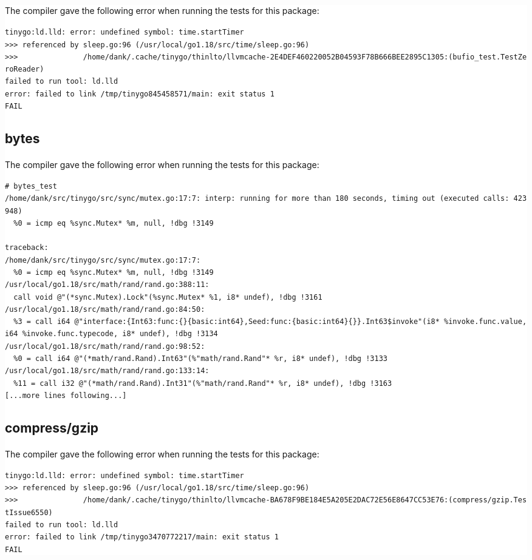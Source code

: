 The compiler gave the following error when running the tests for this package:


    tinygo:ld.lld: error: undefined symbol: time.startTimer
    >>> referenced by sleep.go:96 (/usr/local/go1.18/src/time/sleep.go:96)
    >>>               /home/dank/.cache/tinygo/thinlto/llvmcache-2E4DEF460220052B04593F78B666BEE2895C1305:(bufio_test.TestZeroReader)
    failed to run tool: ld.lld
    error: failed to link /tmp/tinygo845458571/main: exit status 1
    FAIL






## bytes



The compiler gave the following error when running the tests for this package:


    # bytes_test
    /home/dank/src/tinygo/src/sync/mutex.go:17:7: interp: running for more than 180 seconds, timing out (executed calls: 423948)
      %0 = icmp eq %sync.Mutex* %m, null, !dbg !3149
    
    traceback:
    /home/dank/src/tinygo/src/sync/mutex.go:17:7:
      %0 = icmp eq %sync.Mutex* %m, null, !dbg !3149
    /usr/local/go1.18/src/math/rand/rand.go:388:11:
      call void @"(*sync.Mutex).Lock"(%sync.Mutex* %1, i8* undef), !dbg !3161
    /usr/local/go1.18/src/math/rand/rand.go:84:50:
      %3 = call i64 @"interface:{Int63:func:{}{basic:int64},Seed:func:{basic:int64}{}}.Int63$invoke"(i8* %invoke.func.value, i64 %invoke.func.typecode, i8* undef), !dbg !3134
    /usr/local/go1.18/src/math/rand/rand.go:98:52:
      %0 = call i64 @"(*math/rand.Rand).Int63"(%"math/rand.Rand"* %r, i8* undef), !dbg !3133
    /usr/local/go1.18/src/math/rand/rand.go:133:14:
      %11 = call i32 @"(*math/rand.Rand).Int31"(%"math/rand.Rand"* %r, i8* undef), !dbg !3163
    [...more lines following...]










## compress/gzip



The compiler gave the following error when running the tests for this package:


    tinygo:ld.lld: error: undefined symbol: time.startTimer
    >>> referenced by sleep.go:96 (/usr/local/go1.18/src/time/sleep.go:96)
    >>>               /home/dank/.cache/tinygo/thinlto/llvmcache-BA678F9BE184E5A205E2DAC72E56E8647CC53E76:(compress/gzip.TestIssue6550)
    failed to run tool: ld.lld
    error: failed to link /tmp/tinygo3470772217/main: exit status 1
    FAIL
